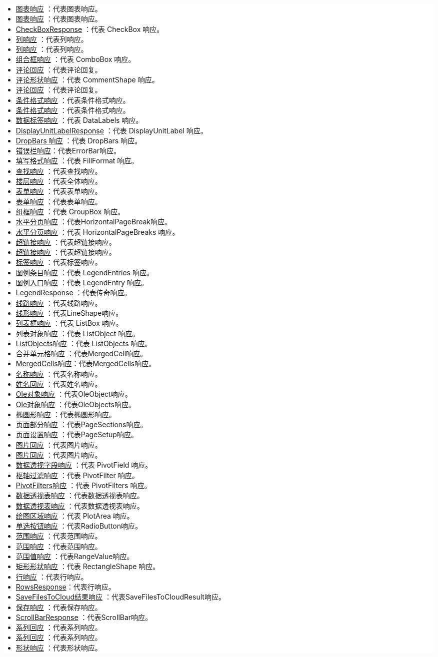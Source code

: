 - [图表响应](chartresponse) ：代表图表响应。
- [图表响应](chartsresponse) ：代表图表响应。
- [CheckBoxResponse](checkboxresponse) ：代表 CheckBox 响应。
- [列响应](columnresponse) ：代表列响应。
- [列响应](columnsresponse) ：代表列响应。
- [组合框响应](comboboxresponse) ：代表 ComboBox 响应。
- [评论回应](commentresponse) ：代表评论回复。
- [评论形状响应](commentshaperesponse) ：代表 CommentShape 响应。
- [评论回应](commentsresponse) ：代表评论回复。
- [条件格式响应](conditionalformattingresponse) ：代表条件格式响应。
- [条件格式响应](conditionalformattingsresponse) ：代表条件格式响应。
- [数据标签响应](datalabelsresponse) ：代表 DataLabels 响应。
- [DisplayUnitLabelResponse](displayunitlabelresponse) ：代表 DisplayUnitLabel 响应。
- [DropBars 响应](dropbarsresponse) ：代表 DropBars 响应。
- [错误栏响应](errorbarresponse)：代表ErrorBar响应。
- [填写格式响应](fillformatresponse) ：代表 FillFormat 响应。
- [查找响应](findresponse) ：代表查找响应。
- [楼层响应](floorresponse) ：代表全体响应。
- [表单响应](formresponse) ：代表表单响应。
- [表单响应](formsresponse) ：代表表单响应。
- [组框响应](groupboxresponse) ：代表 GroupBox 响应。
- [水平分页响应](horizontalpagebreakresponse) ：代表HorizontalPageBreak响应。
- [水平分页响应](horizontalpagebreaksresponse) ：代表 HorizontalPageBreaks 响应。
- [超链接响应](hyperlinkresponse) ：代表超链接响应。
- [超链接响应](hyperlinksresponse) ：代表超链接响应。
- [标签响应](labelresponse) ：代表标签响应。
- [图例条目响应](legendentriesresponse) ：代表 LegendEntries 响应。
- [图例入口响应](legendentryresponse) ：代表 LegendEntry 响应。
- [LegendResponse](legendresponse) ：代表传奇响应。
- [线路响应](lineresponse) ：代表线路响应。
- [线形响应](lineshaperesponse) ：代表LineShape响应。
- [列表框响应](listboxresponse) ：代表 ListBox 响应。
- [列表对象响应](listobjectresponse) ：代表 ListObject 响应。
- [ListObjects响应](listobjectsresponse) ：代表 ListObjects 响应。
- [合并单元格响应](mergedcellresponse) ：代表MergedCell响应。
- [MergedCells响应](mergedcellsresponse)：代表MergedCells响应。
- [名称响应](nameresponse) ：代表名称响应。
- [姓名回应](namesresponse) ：代表姓名响应。
- [Ole对象响应](oleobjectresponse) ：代表OleObject响应。
- [Ole对象响应](oleobjectsresponse) ：代表OleObjects响应。
- [椭圆形响应](ovalresponse) ：代表椭圆形响应。
- [页面部分响应](pagesectionsresponse) ：代表PageSections响应。
- [页面设置响应](pagesetupresponse) ：代表PageSetup响应。
- [图片回应](pictureresponse) ：代表图片响应。
- [图片回应](picturesresponse) ：代表图片响应。
- [数据透视字段响应](pivotfieldresponse) ：代表 PivotField 响应。
- [枢轴过滤响应](pivotfilterresponse) ：代表 PivotFilter 响应。
- [PivotFilters响应](pivotfiltersresponse) ：代表 PivotFilters 响应。
- [数据透视表响应](pivottableresponse) ：代表数据透视表响应。
- [数据透视表响应](pivottablesresponse) ：代表数据透视表响应。
- [绘图区域响应](plotarearesponse) ：代表 PlotArea 响应。
- [单选按钮响应](radiobuttonresponse) ：代表RadioButton响应。
- [范围响应](rangeresponse) ：代表范围响应。
- [范围响应](rangesresponse) ：代表范围响应。
- [范围值响应](rangevalueresponse) ：代表RangeValue响应。
- [矩形形状响应](rectangleshaperesponse) ：代表 RectangleShape 响应。
- [行响应](rowresponse) ：代表行响应。
- [RowsResponse](rowsresponse)：代表行响应。
- [SaveFilesToCloud结果响应](savefilestocloudresultresponse) ：代表SaveFilesToCloudResult响应。
- [保存响应](saveresponse) ：代表保存响应。
- [ScrollBarResponse](scrollbarresponse) ：代表ScrollBar响应。
- [系列回应](seriesesresponse) ：代表系列响应。
- [系列回应](seriesresponse) ：代表系列响应。
- [形状响应](shaperesponse) ：代表形状响应。
